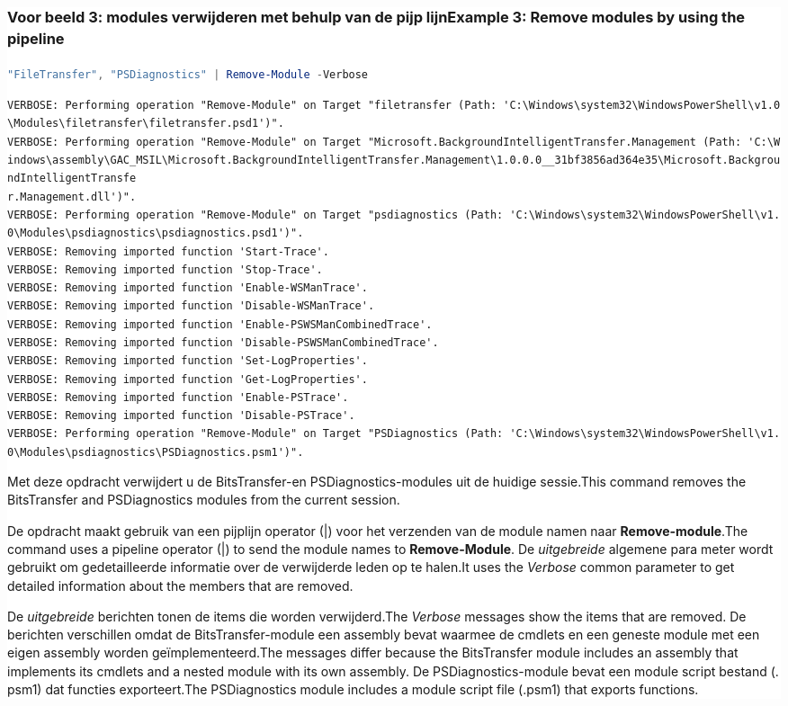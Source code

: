 ### <span data-ttu-id="72081-120">Voor beeld 3: modules verwijderen met behulp van de pijp lijn</span><span class="sxs-lookup"><span data-stu-id="72081-120">Example 3: Remove modules by using the pipeline</span></span>

```powershell
"FileTransfer", "PSDiagnostics" | Remove-Module -Verbose
```

```Output
VERBOSE: Performing operation "Remove-Module" on Target "filetransfer (Path: 'C:\Windows\system32\WindowsPowerShell\v1.0\Modules\filetransfer\filetransfer.psd1')".
VERBOSE: Performing operation "Remove-Module" on Target "Microsoft.BackgroundIntelligentTransfer.Management (Path: 'C:\Windows\assembly\GAC_MSIL\Microsoft.BackgroundIntelligentTransfer.Management\1.0.0.0__31bf3856ad364e35\Microsoft.BackgroundIntelligentTransfe
r.Management.dll')".
VERBOSE: Performing operation "Remove-Module" on Target "psdiagnostics (Path: 'C:\Windows\system32\WindowsPowerShell\v1.0\Modules\psdiagnostics\psdiagnostics.psd1')".
VERBOSE: Removing imported function 'Start-Trace'.
VERBOSE: Removing imported function 'Stop-Trace'.
VERBOSE: Removing imported function 'Enable-WSManTrace'.
VERBOSE: Removing imported function 'Disable-WSManTrace'.
VERBOSE: Removing imported function 'Enable-PSWSManCombinedTrace'.
VERBOSE: Removing imported function 'Disable-PSWSManCombinedTrace'.
VERBOSE: Removing imported function 'Set-LogProperties'.
VERBOSE: Removing imported function 'Get-LogProperties'.
VERBOSE: Removing imported function 'Enable-PSTrace'.
VERBOSE: Removing imported function 'Disable-PSTrace'.
VERBOSE: Performing operation "Remove-Module" on Target "PSDiagnostics (Path: 'C:\Windows\system32\WindowsPowerShell\v1.0\Modules\psdiagnostics\PSDiagnostics.psm1')".
```

<span data-ttu-id="72081-121">Met deze opdracht verwijdert u de BitsTransfer-en PSDiagnostics-modules uit de huidige sessie.</span><span class="sxs-lookup"><span data-stu-id="72081-121">This command removes the BitsTransfer and PSDiagnostics modules from the current session.</span></span>

<span data-ttu-id="72081-122">De opdracht maakt gebruik van een pijplijn operator (|) voor het verzenden van de module namen naar **Remove-module**.</span><span class="sxs-lookup"><span data-stu-id="72081-122">The command uses a pipeline operator (|) to send the module names to **Remove-Module**.</span></span>
<span data-ttu-id="72081-123">De *uitgebreide* algemene para meter wordt gebruikt om gedetailleerde informatie over de verwijderde leden op te halen.</span><span class="sxs-lookup"><span data-stu-id="72081-123">It uses the *Verbose* common parameter to get detailed information about the members that are removed.</span></span>

<span data-ttu-id="72081-124">De *uitgebreide* berichten tonen de items die worden verwijderd.</span><span class="sxs-lookup"><span data-stu-id="72081-124">The *Verbose* messages show the items that are removed.</span></span>
<span data-ttu-id="72081-125">De berichten verschillen omdat de BitsTransfer-module een assembly bevat waarmee de cmdlets en een geneste module met een eigen assembly worden geïmplementeerd.</span><span class="sxs-lookup"><span data-stu-id="72081-125">The messages differ because the BitsTransfer module includes an assembly that implements its cmdlets and a nested module with its own assembly.</span></span>
<span data-ttu-id="72081-126">De PSDiagnostics-module bevat een module script bestand (. psm1) dat functies exporteert.</span><span class="sxs-lookup"><span data-stu-id="72081-126">The PSDiagnostics module includes a module script file (.psm1) that exports functions.</span></span>
